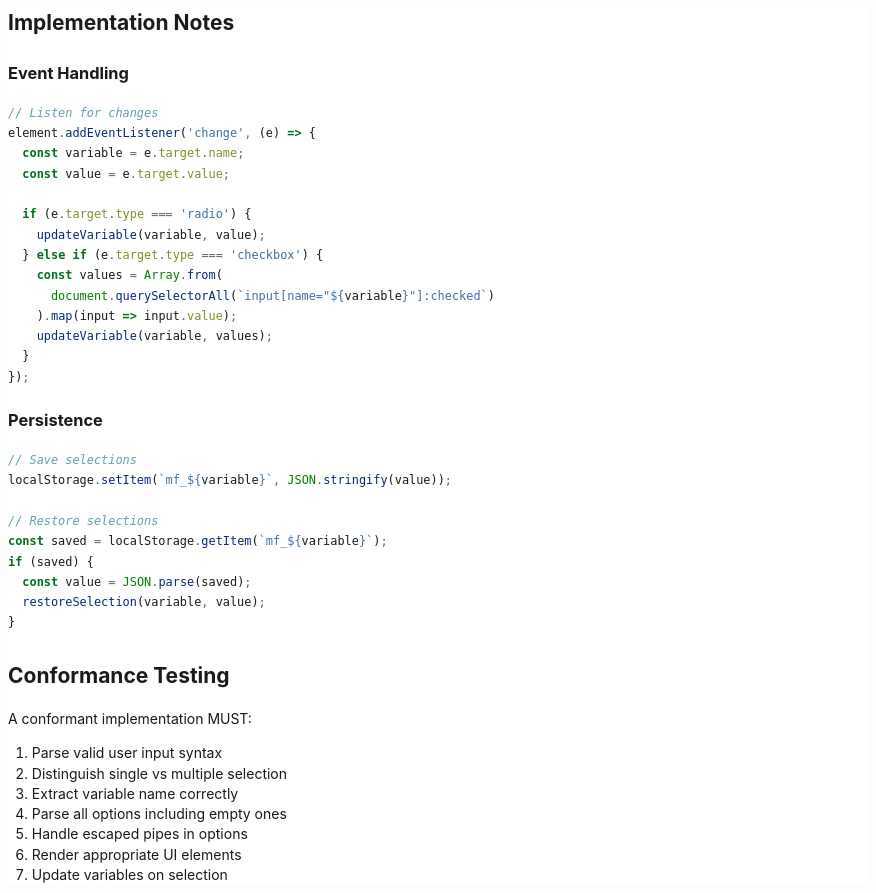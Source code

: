 ## Implementation Notes

### Event Handling

```javascript
// Listen for changes
element.addEventListener('change', (e) => {
  const variable = e.target.name;
  const value = e.target.value;
  
  if (e.target.type === 'radio') {
    updateVariable(variable, value);
  } else if (e.target.type === 'checkbox') {
    const values = Array.from(
      document.querySelectorAll(`input[name="${variable}"]:checked`)
    ).map(input => input.value);
    updateVariable(variable, values);
  }
});
```

### Persistence

```javascript
// Save selections
localStorage.setItem(`mf_${variable}`, JSON.stringify(value));

// Restore selections
const saved = localStorage.getItem(`mf_${variable}`);
if (saved) {
  const value = JSON.parse(saved);
  restoreSelection(variable, value);
}
```

## Conformance Testing

A conformant implementation MUST:

1. Parse valid user input syntax
2. Distinguish single vs multiple selection
3. Extract variable name correctly
4. Parse all options including empty ones
5. Handle escaped pipes in options
6. Render appropriate UI elements
7. Update variables on selection